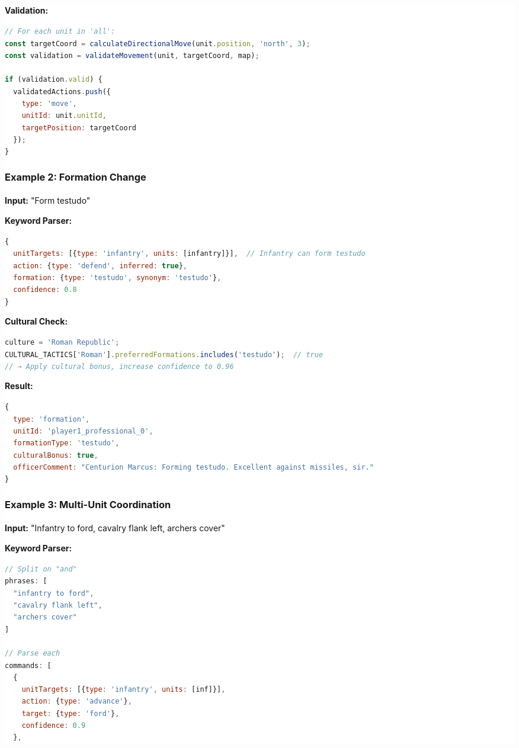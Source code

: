 **Validation:**
```javascript
// For each unit in 'all':
const targetCoord = calculateDirectionalMove(unit.position, 'north', 3);
const validation = validateMovement(unit, targetCoord, map);

if (validation.valid) {
  validatedActions.push({
    type: 'move',
    unitId: unit.unitId,
    targetPosition: targetCoord
  });
}
```

### Example 2: Formation Change

**Input:** "Form testudo"

**Keyword Parser:**
```javascript
{
  unitTargets: [{type: 'infantry', units: [infantry]}],  // Infantry can form testudo
  action: {type: 'defend', inferred: true},
  formation: {type: 'testudo', synonym: 'testudo'},
  confidence: 0.8
}
```

**Cultural Check:**
```javascript
culture = 'Roman Republic';
CULTURAL_TACTICS['Roman'].preferredFormations.includes('testudo');  // true
// → Apply cultural bonus, increase confidence to 0.96
```

**Result:**
```javascript
{
  type: 'formation',
  unitId: 'player1_professional_0',
  formationType: 'testudo',
  culturalBonus: true,
  officerComment: "Centurion Marcus: Forming testudo. Excellent against missiles, sir."
}
```

### Example 3: Multi-Unit Coordination

**Input:** "Infantry to ford, cavalry flank left, archers cover"

**Keyword Parser:**
```javascript
// Split on "and"
phrases: [
  "infantry to ford",
  "cavalry flank left", 
  "archers cover"
]

// Parse each
commands: [
  {
    unitTargets: [{type: 'infantry', units: [inf]}],
    action: {type: 'advance'},
    target: {type: 'ford'},
    confidence: 0.9
  },
```
